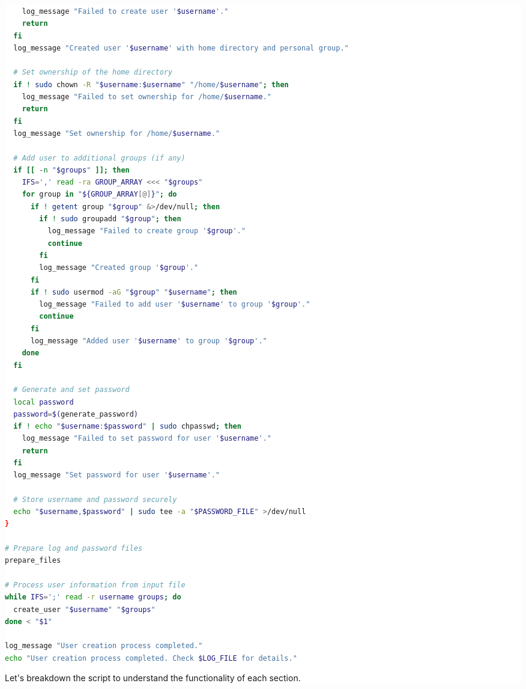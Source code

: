 ```bash
    log_message "Failed to create user '$username'."
    return
  fi
  log_message "Created user '$username' with home directory and personal group."

  # Set ownership of the home directory
  if ! sudo chown -R "$username:$username" "/home/$username"; then
    log_message "Failed to set ownership for /home/$username."
    return
  fi
  log_message "Set ownership for /home/$username."

  # Add user to additional groups (if any)
  if [[ -n "$groups" ]]; then
    IFS=',' read -ra GROUP_ARRAY <<< "$groups"
    for group in "${GROUP_ARRAY[@]}"; do
      if ! getent group "$group" &>/dev/null; then
        if ! sudo groupadd "$group"; then
          log_message "Failed to create group '$group'."
          continue
        fi
        log_message "Created group '$group'."
      fi
      if ! sudo usermod -aG "$group" "$username"; then
        log_message "Failed to add user '$username' to group '$group'."
        continue
      fi
      log_message "Added user '$username' to group '$group'."
    done
  fi

  # Generate and set password
  local password
  password=$(generate_password)
  if ! echo "$username:$password" | sudo chpasswd; then
    log_message "Failed to set password for user '$username'."
    return
  fi
  log_message "Set password for user '$username'."

  # Store username and password securely
  echo "$username,$password" | sudo tee -a "$PASSWORD_FILE" >/dev/null
}

# Prepare log and password files
prepare_files

# Process user information from input file
while IFS=';' read -r username groups; do
  create_user "$username" "$groups"
done < "$1"

log_message "User creation process completed."
echo "User creation process completed. Check $LOG_FILE for details."
```
Let's breakdown the script to understand the functionality of each section.
